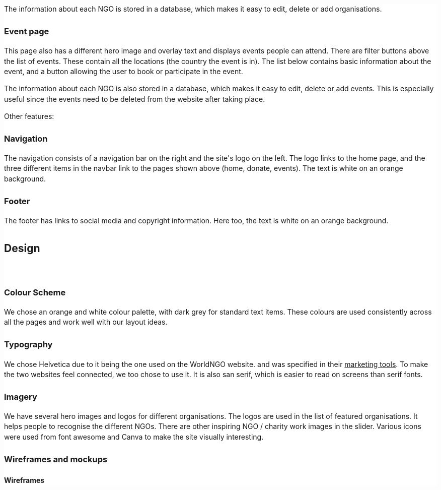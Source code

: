 The information about each NGO is stored in a database, which makes it easy to edit, delete or add organisations.

### Event page
This page also has a different hero image and overlay text and displays events people can attend. There are filter buttons above the list of events. These contain all the locations (the country the event is in). The list below contains basic information about the event, and a button allowing the user to book or participate in the event.

The information about each NGO is also stored in a database, which makes it easy to edit, delete or add events. This is especially useful since the events need to be deleted from the website after taking place.

Other features:
### Navigation
The navigation consists of a navigation bar on the right and the site's logo on the left. The logo links to the home page, and the three different items in the navbar link to the pages shown above (home, donate, events). The text is white on an orange background.

### Footer
​The footer has links to social media and copyright information. Here too, the text is white on an orange background.
​
## Design
​
### Colour Scheme
We chose an orange and white colour palette, with dark grey for standard text items. These colours are used consistently across all the pages and work well with our layout ideas.
​
### Typography
We chose Helvetica due to it being the one used on the WorldNGO website. and was specified in their [marketing tools](https://worldngoday.org/portfolio-item/marketing-tools/).  To make the two websites feel connected, we too chose to use it. It is also san serif, which is easier to read on screens than serif fonts. 
​
### Imagery
We have several hero images and logos for different organisations. The logos are used in the list of featured organisations. It helps people to recognise the different NGOs.  There are other inspiring NGO / charity work images in the slider.  Various icons were used from font awesome and Canva to make the site visually interesting. 

### Wireframes and mockups

#### Wireframes
